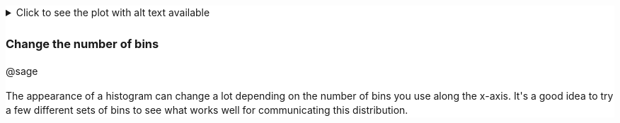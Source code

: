<div class="python">
<lia-keep>
<script type="text/x-sage">
import pandas as pd
import numpy as np
import matplotlib.pyplot as plt
import seaborn as sns
covid_data = pd.read_csv("https://raw.githubusercontent.com/kendavidn/yaounde_serocovpop_shared/v1.0.0/data/yaounde_covid_seroprev_dataset.csv")
# recode is_smoker to make the variable labels shorter
orig_codes = ["ex_fumeur__j_ai_fum__mais_ne_fume_plus", "fumeur__je_fume_actuellement", "non_fumeur__je_n_ai_jamais_fum"]
new_codes = ["ex-smoker", "smoker", "non-smoker"]
covid_data['is_smoker'] = covid_data['is_smoker'].replace(orig_codes, new_codes)
# color palette and style
sns.set_theme(palette="colorblind")
sns.set_style("white")

sns.displot(covid_data, x="val_age")
plt.show()
</script>
</lia-keep>
</div>

<details><summary>Click to see the plot with alt text available</summary></details>


### Change the number of bins
@sage

The appearance of a histogram can change a lot depending on the number of bins you use along the x-axis. It's a good idea to try a few different sets of bins to see what works well for communicating this distribution.

<div class="python">
<lia-keep>
<script type="text/x-sage">
import pandas as pd
import numpy as np
import matplotlib.pyplot as plt
import seaborn as sns
covid_data = pd.read_csv("https://raw.githubusercontent.com/kendavidn/yaounde_serocovpop_shared/v1.0.0/data/yaounde_covid_seroprev_dataset.csv")
# recode is_smoker to make the variable labels shorter
orig_codes = ["ex_fumeur__j_ai_fum__mais_ne_fume_plus", "fumeur__je_fume_actuellement", "non_fumeur__je_n_ai_jamais_fum"]
new_codes = ["ex-smoker", "smoker", "non-smoker"]
covid_data['is_smoker'] = covid_data['is_smoker'].replace(orig_codes, new_codes)
# color palette and style
sns.set_theme(palette="colorblind")
sns.set_style("white")
